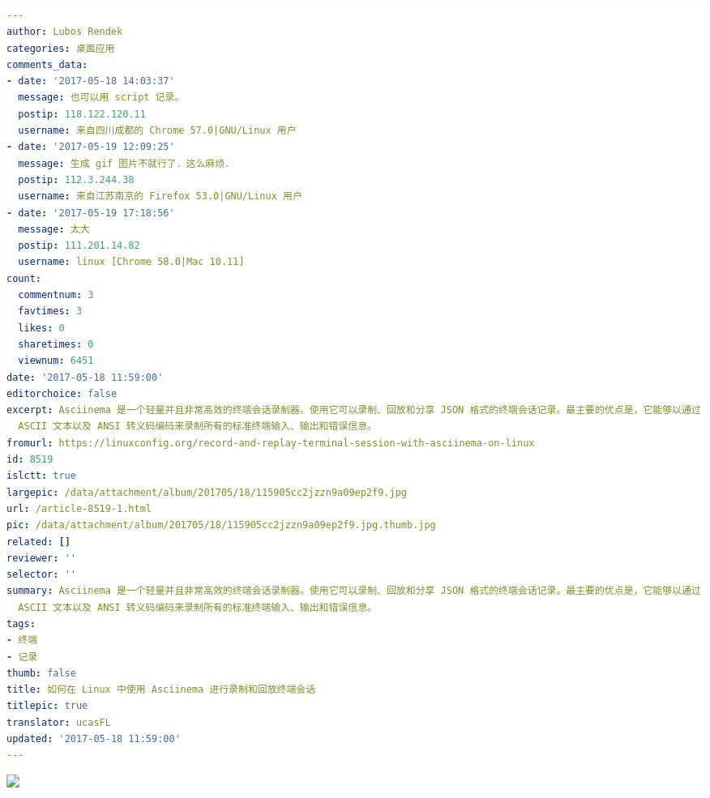 ```yaml
---
author: Lubos Rendek
categories: 桌面应用
comments_data:
- date: '2017-05-18 14:03:37'
  message: 也可以用 script 记录。
  postip: 118.122.120.11
  username: 来自四川成都的 Chrome 57.0|GNU/Linux 用户
- date: '2017-05-19 12:09:25'
  message: 生成 gif 图片不就行了．这么麻烦．
  postip: 112.3.244.38
  username: 来自江苏南京的 Firefox 53.0|GNU/Linux 用户
- date: '2017-05-19 17:18:56'
  message: 太大
  postip: 111.201.14.82
  username: linux [Chrome 58.0|Mac 10.11]
count:
  commentnum: 3
  favtimes: 3
  likes: 0
  sharetimes: 0
  viewnum: 6451
date: '2017-05-18 11:59:00'
editorchoice: false
excerpt: Asciinema 是一个轻量并且非常高效的终端会话录制器。使用它可以录制、回放和分享 JSON 格式的终端会话记录。最主要的优点是，它能够以通过
  ASCII 文本以及 ANSI 转义码编码来录制所有的标准终端输入、输出和错误信息。
fromurl: https://linuxconfig.org/record-and-replay-terminal-session-with-asciinema-on-linux
id: 8519
islctt: true
largepic: /data/attachment/album/201705/18/115905cc2jzzn9a09ep2f9.jpg
url: /article-8519-1.html
pic: /data/attachment/album/201705/18/115905cc2jzzn9a09ep2f9.jpg.thumb.jpg
related: []
reviewer: ''
selector: ''
summary: Asciinema 是一个轻量并且非常高效的终端会话录制器。使用它可以录制、回放和分享 JSON 格式的终端会话记录。最主要的优点是，它能够以通过
  ASCII 文本以及 ANSI 转义码编码来录制所有的标准终端输入、输出和错误信息。
tags:
- 终端
- 记录
thumb: false
title: 如何在 Linux 中使用 Asciinema 进行录制和回放终端会话
titlepic: true
translator: ucasFL
updated: '2017-05-18 11:59:00'
---
```


![](/data/attachment/album/201705/18/115905cc2jzzn9a09ep2f9.jpg)
